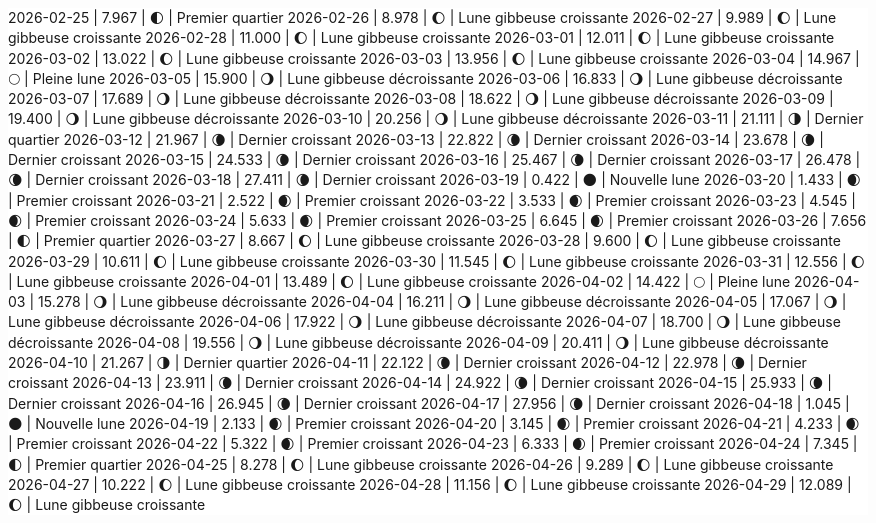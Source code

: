 2026-02-25 |  7.967 | 🌓 | Premier quartier
2026-02-26 |  8.978 | 🌔 | Lune gibbeuse croissante
2026-02-27 |  9.989 | 🌔 | Lune gibbeuse croissante
2026-02-28 | 11.000 | 🌔 | Lune gibbeuse croissante
2026-03-01 | 12.011 | 🌔 | Lune gibbeuse croissante
2026-03-02 | 13.022 | 🌔 | Lune gibbeuse croissante
2026-03-03 | 13.956 | 🌔 | Lune gibbeuse croissante
2026-03-04 | 14.967 | 🌕 | Pleine lune
2026-03-05 | 15.900 | 🌖 | Lune gibbeuse décroissante
2026-03-06 | 16.833 | 🌖 | Lune gibbeuse décroissante
2026-03-07 | 17.689 | 🌖 | Lune gibbeuse décroissante
2026-03-08 | 18.622 | 🌖 | Lune gibbeuse décroissante
2026-03-09 | 19.400 | 🌖 | Lune gibbeuse décroissante
2026-03-10 | 20.256 | 🌖 | Lune gibbeuse décroissante
2026-03-11 | 21.111 | 🌗 | Dernier quartier
2026-03-12 | 21.967 | 🌘 | Dernier croissant
2026-03-13 | 22.822 | 🌘 | Dernier croissant
2026-03-14 | 23.678 | 🌘 | Dernier croissant
2026-03-15 | 24.533 | 🌘 | Dernier croissant
2026-03-16 | 25.467 | 🌘 | Dernier croissant
2026-03-17 | 26.478 | 🌘 | Dernier croissant
2026-03-18 | 27.411 | 🌘 | Dernier croissant
2026-03-19 |  0.422 | 🌑 | Nouvelle lune
2026-03-20 |  1.433 | 🌒 | Premier croissant
2026-03-21 |  2.522 | 🌒 | Premier croissant
2026-03-22 |  3.533 | 🌒 | Premier croissant
2026-03-23 |  4.545 | 🌒 | Premier croissant
2026-03-24 |  5.633 | 🌒 | Premier croissant
2026-03-25 |  6.645 | 🌒 | Premier croissant
2026-03-26 |  7.656 | 🌓 | Premier quartier
2026-03-27 |  8.667 | 🌔 | Lune gibbeuse croissante
2026-03-28 |  9.600 | 🌔 | Lune gibbeuse croissante
2026-03-29 | 10.611 | 🌔 | Lune gibbeuse croissante
2026-03-30 | 11.545 | 🌔 | Lune gibbeuse croissante
2026-03-31 | 12.556 | 🌔 | Lune gibbeuse croissante
2026-04-01 | 13.489 | 🌔 | Lune gibbeuse croissante
2026-04-02 | 14.422 | 🌕 | Pleine lune
2026-04-03 | 15.278 | 🌖 | Lune gibbeuse décroissante
2026-04-04 | 16.211 | 🌖 | Lune gibbeuse décroissante
2026-04-05 | 17.067 | 🌖 | Lune gibbeuse décroissante
2026-04-06 | 17.922 | 🌖 | Lune gibbeuse décroissante
2026-04-07 | 18.700 | 🌖 | Lune gibbeuse décroissante
2026-04-08 | 19.556 | 🌖 | Lune gibbeuse décroissante
2026-04-09 | 20.411 | 🌖 | Lune gibbeuse décroissante
2026-04-10 | 21.267 | 🌗 | Dernier quartier
2026-04-11 | 22.122 | 🌘 | Dernier croissant
2026-04-12 | 22.978 | 🌘 | Dernier croissant
2026-04-13 | 23.911 | 🌘 | Dernier croissant
2026-04-14 | 24.922 | 🌘 | Dernier croissant
2026-04-15 | 25.933 | 🌘 | Dernier croissant
2026-04-16 | 26.945 | 🌘 | Dernier croissant
2026-04-17 | 27.956 | 🌘 | Dernier croissant
2026-04-18 |  1.045 | 🌑 | Nouvelle lune
2026-04-19 |  2.133 | 🌒 | Premier croissant
2026-04-20 |  3.145 | 🌒 | Premier croissant
2026-04-21 |  4.233 | 🌒 | Premier croissant
2026-04-22 |  5.322 | 🌒 | Premier croissant
2026-04-23 |  6.333 | 🌒 | Premier croissant
2026-04-24 |  7.345 | 🌓 | Premier quartier
2026-04-25 |  8.278 | 🌔 | Lune gibbeuse croissante
2026-04-26 |  9.289 | 🌔 | Lune gibbeuse croissante
2026-04-27 | 10.222 | 🌔 | Lune gibbeuse croissante
2026-04-28 | 11.156 | 🌔 | Lune gibbeuse croissante
2026-04-29 | 12.089 | 🌔 | Lune gibbeuse croissante